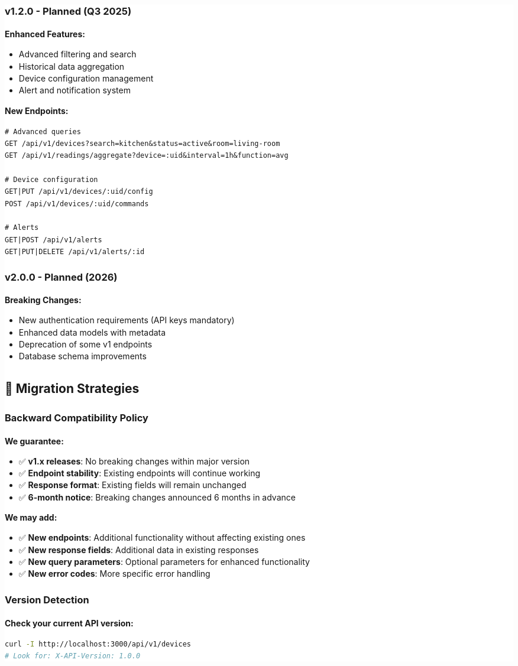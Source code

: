 ### v1.2.0 - Planned (Q3 2025)

**Enhanced Features:**
- Advanced filtering and search
- Historical data aggregation
- Device configuration management
- Alert and notification system

**New Endpoints:**
```http
# Advanced queries
GET /api/v1/devices?search=kitchen&status=active&room=living-room
GET /api/v1/readings/aggregate?device=:uid&interval=1h&function=avg

# Device configuration
GET|PUT /api/v1/devices/:uid/config
POST /api/v1/devices/:uid/commands

# Alerts
GET|POST /api/v1/alerts
GET|PUT|DELETE /api/v1/alerts/:id
```

### v2.0.0 - Planned (2026)

**Breaking Changes:**
- New authentication requirements (API keys mandatory)
- Enhanced data models with metadata
- Deprecation of some v1 endpoints
- Database schema improvements

## 🔄 Migration Strategies

### Backward Compatibility Policy

**We guarantee:**
- ✅ **v1.x releases**: No breaking changes within major version
- ✅ **Endpoint stability**: Existing endpoints will continue working
- ✅ **Response format**: Existing fields will remain unchanged
- ✅ **6-month notice**: Breaking changes announced 6 months in advance

**We may add:**
- ✅ **New endpoints**: Additional functionality without affecting existing ones
- ✅ **New response fields**: Additional data in existing responses
- ✅ **New query parameters**: Optional parameters for enhanced functionality
- ✅ **New error codes**: More specific error handling

### Version Detection

**Check your current API version:**
```bash
curl -I http://localhost:3000/api/v1/devices
# Look for: X-API-Version: 1.0.0
```
